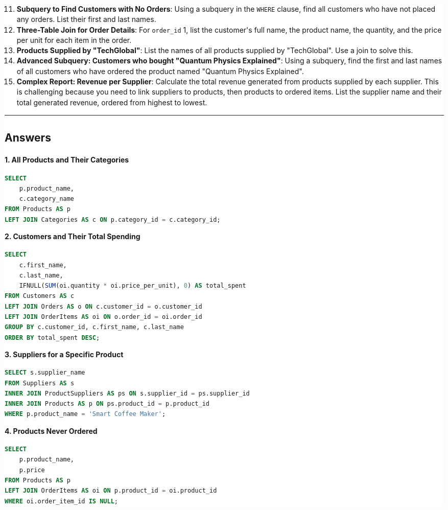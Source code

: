 11. **Subquery to Find Customers with No Orders**: Using a subquery in the `WHERE` clause, find all customers who have not placed any orders. List their first and last names.
12. **Three-Table Join for Order Details**: For `order_id` 1, list the customer's full name, the product name, the quantity, and the price per unit for each item in the order.
13. **Products Supplied by "TechGlobal"**: List the names of all products supplied by "TechGlobal". Use a join to solve this.
14. **Advanced Subquery: Customers who bought "Quantum Physics Explained"**: Using a subquery, find the first and last names of all customers who have ordered the product named "Quantum Physics Explained".
15. **Complex Report: Revenue per Supplier**: Calculate the total revenue generated from products supplied by each supplier. This is challenging because you need to link suppliers to products, then products to ordered items. List the supplier name and their total generated revenue, ordered from highest to lowest.

---

## Answers

**1. All Products and Their Categories**
```sql
SELECT
    p.product_name,
    c.category_name
FROM Products AS p
LEFT JOIN Categories AS c ON p.category_id = c.category_id;
```

**2. Customers and Their Total Spending**
```sql
SELECT
    c.first_name,
    c.last_name,
    IFNULL(SUM(oi.quantity * oi.price_per_unit), 0) AS total_spent
FROM Customers AS c
LEFT JOIN Orders AS o ON c.customer_id = o.customer_id
LEFT JOIN OrderItems AS oi ON o.order_id = oi.order_id
GROUP BY c.customer_id, c.first_name, c.last_name
ORDER BY total_spent DESC;
```

**3. Suppliers for a Specific Product**
```sql
SELECT s.supplier_name
FROM Suppliers AS s
INNER JOIN ProductSuppliers AS ps ON s.supplier_id = ps.supplier_id
INNER JOIN Products AS p ON ps.product_id = p.product_id
WHERE p.product_name = 'Smart Coffee Maker';
```

**4. Products Never Ordered**
```sql
SELECT
    p.product_name,
    p.price
FROM Products AS p
LEFT JOIN OrderItems AS oi ON p.product_id = oi.product_id
WHERE oi.order_item_id IS NULL;
```
